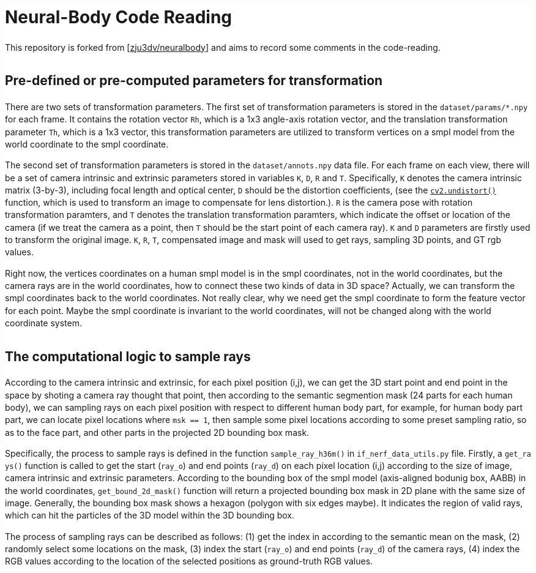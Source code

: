 # Neural-Body Code Reading
This repository is forked from [[zju3dv/neuralbody](https://github.com/zju3dv/neuralbody)] and aims to record some comments in the code-reading.
## Pre-defined or pre-computed parameters for transformation 
There are two sets of transformation parameters.
The first set of transformation parameters is stored in the `dataset/params/*.npy` for each frame. It contains the rotation vector `Rh`, which is a 1x3 angle-axis rotation vector, and the translation transformation parameter `Th`, which is a 1x3 vector, this transformation parameters are utilized to transform vertices on a smpl model from the world coordinate to the smpl coordinate. 

The second set of transformation parameters is stored in the `dataset/annots.npy` data file. For each frame on each view, there will be a set of camera intrinsic and extrinsic parameters stored in variables `K`, `D`, `R` and `T`. Specifically, `K` denotes the camera intrinsic matrix (3-by-3), including focal length and optical center, `D` should be the distortion coefficients, (see the [`cv2.undistort()`](https://docs.opencv.org/master/d9/d0c/group__calib3d.html#ga69f2545a8b62a6b0fc2ee060dc30559d) function, which is used to transform an image to compensate for lens distortion.). `R` is the camera pose with rotation transformation paramters, and `T` denotes the translation transformation paramters, which indicate the offset or location of the camera  (if we treat the camera as a point, then `T` should be the start point of each camera ray). `K` and `D` parameters are firstly used to transform the original image. `K`, `R`, `T`, compensated image and mask will used to get rays, sampling 3D points, and GT rgb values.

Right now, the vertices coordinates on a human smpl model is in the smpl coordinates, not in the world coordinates, but the camera rays are in the world coordinates, how to connect these two kinds of data in 3D space? Actually, we can transform the smpl coordinates back to the world coordinates. Not really clear, why we need get the smpl coordinate to form the feature vector for each point. Maybe the smpl coordinate is invariant to the world coordinates, will not be changed along with the world coordinate system. 


## The computational logic to sample rays
According to the camera intrinsic and extrinsic, for each pixel position (i,j), we can get the 3D start point and end point in the space by shoting a camera ray thought that point, then according to the semantic segmention mask (24 parts for each human body), we can sampling rays on each pixel position with respect to different human body part, for example, for human body part part, we can locate pixel locations where `msk == 1`, then sample some pixel locations according to some preset sampling ratio, so as to the face part, and other parts in the projected 2D bounding box mask. 
 
Specifically, the process to sample rays is defined in the function `sample_ray_h36m()` in `if_nerf_data_utils.py` file. Firstly, a `get_rays()` function is called to get the start (`ray_o`) and end points (`ray_d`) on each pixel location (i,j) according to the size of image, camera intrinsic and extrinsic parameters. According to the bounding box of the smpl model (axis-aligned bodunig box, AABB) in the world coordinates, `get_bound_2d_mask()` function will return a projected bounding box mask in 2D plane with the same size of image. Generally, the bounding box mask shows a hexagon (polygon with six edges maybe). It indicates the region of valid rays, which can hit the particles of the 3D model within the 3D bounding box. 

The process of sampling rays can be described as follows:
(1) get the index in according to the semantic mean on the mask, (2) randomly select some locations on the mask, (3) index the start (`ray_o`) and end points (`ray_d`) of the camera rays, (4) index the RGB values according to the location of the selected positions as ground-truth RGB values.
